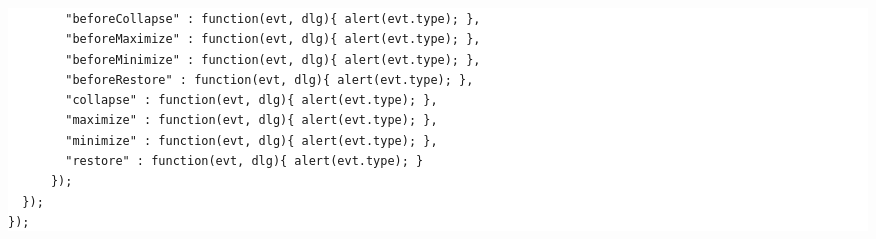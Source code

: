 	        "beforeCollapse" : function(evt, dlg){ alert(evt.type); },
	        "beforeMaximize" : function(evt, dlg){ alert(evt.type); },
	        "beforeMinimize" : function(evt, dlg){ alert(evt.type); },
	        "beforeRestore" : function(evt, dlg){ alert(evt.type); },
	        "collapse" : function(evt, dlg){ alert(evt.type); },
	        "maximize" : function(evt, dlg){ alert(evt.type); },
	        "minimize" : function(evt, dlg){ alert(evt.type); },
	        "restore" : function(evt, dlg){ alert(evt.type); }
	      });
	  });
	});
